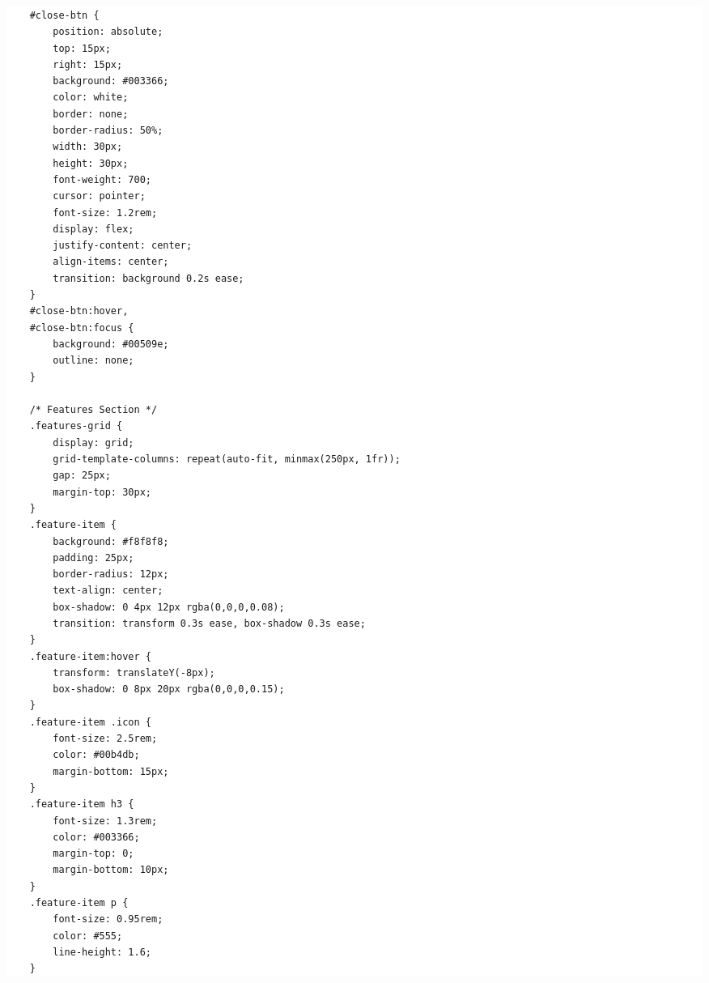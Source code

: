         #close-btn {
            position: absolute;
            top: 15px;
            right: 15px;
            background: #003366;
            color: white;
            border: none;
            border-radius: 50%;
            width: 30px;
            height: 30px;
            font-weight: 700;
            cursor: pointer;
            font-size: 1.2rem;
            display: flex;
            justify-content: center;
            align-items: center;
            transition: background 0.2s ease;
        }
        #close-btn:hover,
        #close-btn:focus {
            background: #00509e;
            outline: none;
        }

        /* Features Section */
        .features-grid {
            display: grid;
            grid-template-columns: repeat(auto-fit, minmax(250px, 1fr));
            gap: 25px;
            margin-top: 30px;
        }
        .feature-item {
            background: #f8f8f8;
            padding: 25px;
            border-radius: 12px;
            text-align: center;
            box-shadow: 0 4px 12px rgba(0,0,0,0.08);
            transition: transform 0.3s ease, box-shadow 0.3s ease;
        }
        .feature-item:hover {
            transform: translateY(-8px);
            box-shadow: 0 8px 20px rgba(0,0,0,0.15);
        }
        .feature-item .icon {
            font-size: 2.5rem;
            color: #00b4db;
            margin-bottom: 15px;
        }
        .feature-item h3 {
            font-size: 1.3rem;
            color: #003366;
            margin-top: 0;
            margin-bottom: 10px;
        }
        .feature-item p {
            font-size: 0.95rem;
            color: #555;
            line-height: 1.6;
        }
